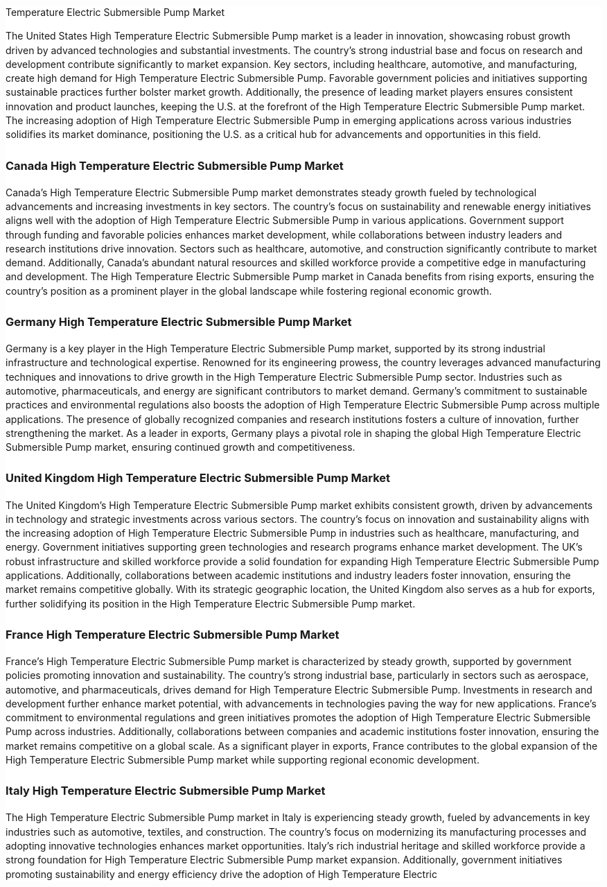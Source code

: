 Temperature Electric Submersible Pump Market</h3><p>The United States High Temperature Electric Submersible Pump market is a leader in innovation, showcasing robust growth driven by advanced technologies and substantial investments. The country&rsquo;s strong industrial base and focus on research and development contribute significantly to market expansion. Key sectors, including healthcare, automotive, and manufacturing, create high demand for High Temperature Electric Submersible Pump. Favorable government policies and initiatives supporting sustainable practices further bolster market growth. Additionally, the presence of leading market players ensures consistent innovation and product launches, keeping the U.S. at the forefront of the High Temperature Electric Submersible Pump market. The increasing adoption of High Temperature Electric Submersible Pump in emerging applications across various industries solidifies its market dominance, positioning the U.S. as a critical hub for advancements and opportunities in this field.</p><h3>Canada High Temperature Electric Submersible Pump Market</h3><p>Canada&rsquo;s High Temperature Electric Submersible Pump market demonstrates steady growth fueled by technological advancements and increasing investments in key sectors. The country&rsquo;s focus on sustainability and renewable energy initiatives aligns well with the adoption of High Temperature Electric Submersible Pump in various applications. Government support through funding and favorable policies enhances market development, while collaborations between industry leaders and research institutions drive innovation. Sectors such as healthcare, automotive, and construction significantly contribute to market demand. Additionally, Canada&rsquo;s abundant natural resources and skilled workforce provide a competitive edge in manufacturing and development. The High Temperature Electric Submersible Pump market in Canada benefits from rising exports, ensuring the country&rsquo;s position as a prominent player in the global landscape while fostering regional economic growth.</p><h3>Germany High Temperature Electric Submersible Pump Market</h3><p>Germany is a key player in the High Temperature Electric Submersible Pump market, supported by its strong industrial infrastructure and technological expertise. Renowned for its engineering prowess, the country leverages advanced manufacturing techniques and innovations to drive growth in the High Temperature Electric Submersible Pump sector. Industries such as automotive, pharmaceuticals, and energy are significant contributors to market demand. Germany&rsquo;s commitment to sustainable practices and environmental regulations also boosts the adoption of High Temperature Electric Submersible Pump across multiple applications. The presence of globally recognized companies and research institutions fosters a culture of innovation, further strengthening the market. As a leader in exports, Germany plays a pivotal role in shaping the global High Temperature Electric Submersible Pump market, ensuring continued growth and competitiveness.</p><h3>United Kingdom High Temperature Electric Submersible Pump Market</h3><p>The United Kingdom&rsquo;s High Temperature Electric Submersible Pump market exhibits consistent growth, driven by advancements in technology and strategic investments across various sectors. The country&rsquo;s focus on innovation and sustainability aligns with the increasing adoption of High Temperature Electric Submersible Pump in industries such as healthcare, manufacturing, and energy. Government initiatives supporting green technologies and research programs enhance market development. The UK&rsquo;s robust infrastructure and skilled workforce provide a solid foundation for expanding High Temperature Electric Submersible Pump applications. Additionally, collaborations between academic institutions and industry leaders foster innovation, ensuring the market remains competitive globally. With its strategic geographic location, the United Kingdom also serves as a hub for exports, further solidifying its position in the High Temperature Electric Submersible Pump market.</p><h3>France High Temperature Electric Submersible Pump Market</h3><p>France&rsquo;s High Temperature Electric Submersible Pump market is characterized by steady growth, supported by government policies promoting innovation and sustainability. The country&rsquo;s strong industrial base, particularly in sectors such as aerospace, automotive, and pharmaceuticals, drives demand for High Temperature Electric Submersible Pump. Investments in research and development further enhance market potential, with advancements in technologies paving the way for new applications. France&rsquo;s commitment to environmental regulations and green initiatives promotes the adoption of High Temperature Electric Submersible Pump across industries. Additionally, collaborations between companies and academic institutions foster innovation, ensuring the market remains competitive on a global scale. As a significant player in exports, France contributes to the global expansion of the High Temperature Electric Submersible Pump market while supporting regional economic development.</p><h3>Italy High Temperature Electric Submersible Pump Market</h3><p>The High Temperature Electric Submersible Pump market in Italy is experiencing steady growth, fueled by advancements in key industries such as automotive, textiles, and construction. The country&rsquo;s focus on modernizing its manufacturing processes and adopting innovative technologies enhances market opportunities. Italy&rsquo;s rich industrial heritage and skilled workforce provide a strong foundation for High Temperature Electric Submersible Pump market expansion. Additionally, government initiatives promoting sustainability and energy efficiency drive the adoption of High Temperature Electric
